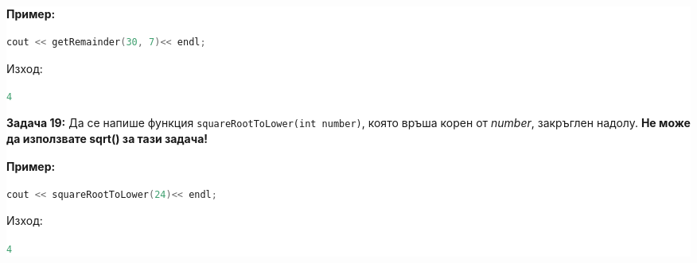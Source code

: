 **Пример:**
```c++
cout << getRemainder(30, 7)<< endl;
```
Изход:
```c++
4
```

**Задача 19:** Да се напише функция `squareRootToLower(int number)`, която връша корен от *number*, закръглен надолу. **Не може да използвате sqrt() за тази задача!**

**Пример:**
```c++
cout << squareRootToLower(24)<< endl;
```
Изход:
```c++
4
```
